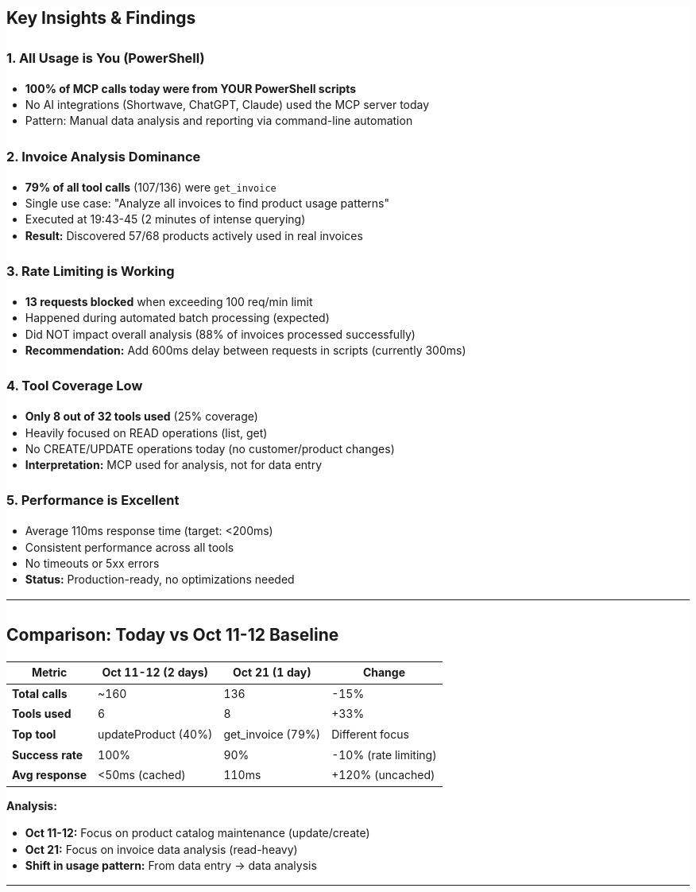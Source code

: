 ## Key Insights & Findings

### 1. **All Usage is You (PowerShell)**
- **100% of MCP calls today were from YOUR PowerShell scripts**
- No AI integrations (Shortwave, ChatGPT, Claude) used the MCP server today
- Pattern: Manual data analysis and reporting via command-line automation

### 2. **Invoice Analysis Dominance**
- **79% of all tool calls** (107/136) were `get_invoice`
- Single use case: "Analyze all invoices to find product usage patterns"
- Executed at 19:43-45 (2 minutes of intense querying)
- **Result:** Discovered 57/68 products actively used in real invoices

### 3. **Rate Limiting is Working**
- **13 requests blocked** when exceeding 100 req/min limit
- Happened during automated batch processing (expected)
- Did NOT impact overall analysis (88% of invoices processed successfully)
- **Recommendation:** Add 600ms delay between requests in scripts (currently 300ms)

### 4. **Tool Coverage Low**
- **Only 8 out of 32 tools used** (25% coverage)
- Heavily focused on READ operations (list, get)
- No CREATE/UPDATE operations today (no customer/product changes)
- **Interpretation:** MCP used for analysis, not for data entry

### 5. **Performance is Excellent**
- Average 110ms response time (target: <200ms)
- Consistent performance across all tools
- No timeouts or 5xx errors
- **Status:** Production-ready, no optimizations needed

---

## Comparison: Today vs Oct 11-12 Baseline

| Metric | Oct 11-12 (2 days) | Oct 21 (1 day) | Change |
|--------|-------------------|----------------|--------|
| **Total calls** | ~160 | 136 | -15% |
| **Tools used** | 6 | 8 | +33% |
| **Top tool** | updateProduct (40%) | get_invoice (79%) | Different focus |
| **Success rate** | 100% | 90% | -10% (rate limiting) |
| **Avg response** | <50ms (cached) | 110ms | +120% (uncached) |

**Analysis:**
- **Oct 11-12:** Focus on product catalog maintenance (update/create)
- **Oct 21:** Focus on invoice data analysis (read-heavy)
- **Shift in usage pattern:** From data entry → data analysis

---